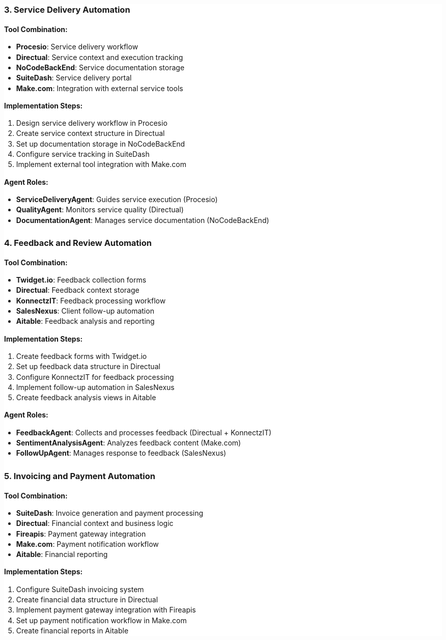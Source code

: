 ### 3. Service Delivery Automation

**Tool Combination:**
- **Procesio**: Service delivery workflow
- **Directual**: Service context and execution tracking
- **NoCodeBackEnd**: Service documentation storage
- **SuiteDash**: Service delivery portal
- **Make.com**: Integration with external service tools

**Implementation Steps:**
1. Design service delivery workflow in Procesio
2. Create service context structure in Directual
3. Set up documentation storage in NoCodeBackEnd
4. Configure service tracking in SuiteDash
5. Implement external tool integration with Make.com

**Agent Roles:**
- **ServiceDeliveryAgent**: Guides service execution (Procesio)
- **QualityAgent**: Monitors service quality (Directual)
- **DocumentationAgent**: Manages service documentation (NoCodeBackEnd)

### 4. Feedback and Review Automation

**Tool Combination:**
- **Twidget.io**: Feedback collection forms
- **Directual**: Feedback context storage
- **KonnectzIT**: Feedback processing workflow
- **SalesNexus**: Client follow-up automation
- **Aitable**: Feedback analysis and reporting

**Implementation Steps:**
1. Create feedback forms with Twidget.io
2. Set up feedback data structure in Directual
3. Configure KonnectzIT for feedback processing
4. Implement follow-up automation in SalesNexus
5. Create feedback analysis views in Aitable

**Agent Roles:**
- **FeedbackAgent**: Collects and processes feedback (Directual + KonnectzIT)
- **SentimentAnalysisAgent**: Analyzes feedback content (Make.com)
- **FollowUpAgent**: Manages response to feedback (SalesNexus)

### 5. Invoicing and Payment Automation

**Tool Combination:**
- **SuiteDash**: Invoice generation and payment processing
- **Directual**: Financial context and business logic
- **Fireapis**: Payment gateway integration
- **Make.com**: Payment notification workflow
- **Aitable**: Financial reporting

**Implementation Steps:**
1. Configure SuiteDash invoicing system
2. Create financial data structure in Directual
3. Implement payment gateway integration with Fireapis
4. Set up payment notification workflow in Make.com
5. Create financial reports in Aitable
